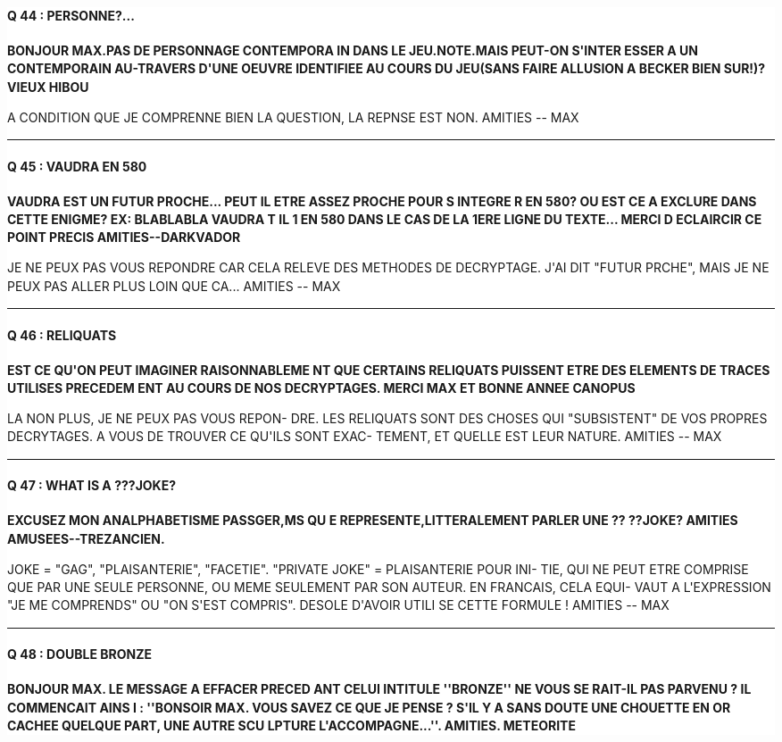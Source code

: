 
#### Q 44 : PERSONNE?...

**BONJOUR MAX.PAS DE PERSONNAGE CONTEMPORA IN DANS LE
JEU.NOTE.MAIS PEUT-ON S'INTER ESSER A UN CONTEMPORAIN AU-TRAVERS D'UNE
OEUVRE IDENTIFIEE AU COURS DU JEU(SANS  FAIRE ALLUSION A BECKER BIEN
SUR!)?                    VIEUX HIBOU**

A CONDITION QUE JE COMPRENNE BIEN LA  QUESTION, LA REPNSE EST NON. AMITIES -- MAX

---

#### Q 45 : VAUDRA EN 580

**VAUDRA EST UN FUTUR PROCHE... PEUT IL ETRE ASSEZ
PROCHE POUR S INTEGRE R EN 580? OU EST CE A EXCLURE DANS CETTE ENIGME?
EX: BLABLABLA VAUDRA T IL 1 EN 580 DANS  LE CAS DE LA 1ERE LIGNE DU
TEXTE... MERCI D ECLAIRCIR CE POINT PRECIS AMITIES--DARKVADOR**

JE NE PEUX PAS VOUS REPONDRE CAR CELA RELEVE DES
METHODES DE DECRYPTAGE. J'AI DIT "FUTUR PRCHE", MAIS JE NE PEUX PAS
ALLER PLUS LOIN QUE CA... AMITIES -- MAX

---

#### Q 46 : RELIQUATS

**EST CE QU'ON PEUT IMAGINER RAISONNABLEME NT QUE
CERTAINS RELIQUATS PUISSENT ETRE  DES ELEMENTS DE TRACES UTILISES
PRECEDEM ENT AU COURS DE NOS DECRYPTAGES.  MERCI MAX ET BONNE ANNEE
CANOPUS**

LA NON PLUS, JE NE PEUX PAS VOUS REPON- DRE. LES
RELIQUATS SONT DES CHOSES QUI "SUBSISTENT" DE VOS PROPRES DECRYTAGES. A
VOUS DE TROUVER CE QU'ILS SONT EXAC- TEMENT, ET QUELLE EST LEUR NATURE.
AMITIES -- MAX

---

#### Q 47 : WHAT IS A ???JOKE?

**EXCUSEZ MON ANALPHABETISME PASSGER,MS QU E REPRESENTE,LITTERALEMENT PARLER UNE ?? ??JOKE? AMITIES AMUSEES--TREZANCIEN.**

JOKE = "GAG", "PLAISANTERIE", "FACETIE". "PRIVATE
JOKE" = PLAISANTERIE POUR INI- TIE, QUI NE PEUT ETRE COMPRISE QUE PAR
UNE SEULE PERSONNE, OU MEME SEULEMENT PAR SON AUTEUR. EN FRANCAIS, CELA
EQUI- VAUT A L'EXPRESSION "JE ME COMPRENDS" OU "ON S'EST COMPRIS".
DESOLE D'AVOIR UTILI SE CETTE FORMULE ! AMITIES -- MAX

---

#### Q 48 : DOUBLE BRONZE

**BONJOUR MAX. LE MESSAGE A EFFACER PRECED ANT CELUI
INTITULE ''BRONZE'' NE VOUS SE RAIT-IL PAS PARVENU ? IL COMMENCAIT AINS I
 : ''BONSOIR MAX. VOUS SAVEZ CE QUE JE  PENSE ? S'IL Y A SANS DOUTE UNE
CHOUETTE EN OR CACHEE QUELQUE PART, UNE AUTRE SCU LPTURE
L'ACCOMPAGNE...''. AMITIES. METEORITE**
